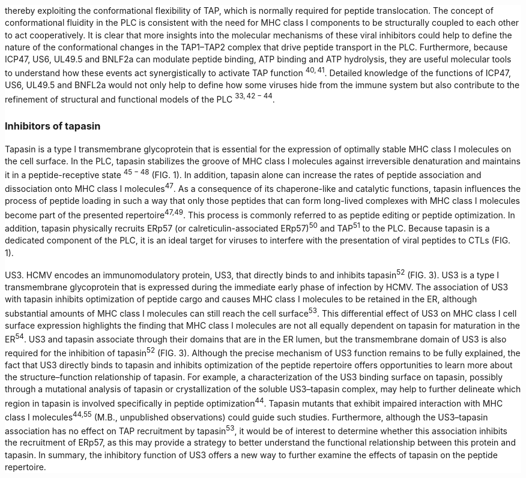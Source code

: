 thereby exploiting the conformational flexibility of TAP, which is normally required for peptide translocation. The concept of conformational fluidity in the PLC is consistent with the need for MHC class I components to be structurally coupled to each other to act cooperatively. It is clear that more insights into the molecular mechanisms of these viral inhibitors could help to define the nature of the conformational changes in the TAP1–TAP2 complex that drive peptide transport in the PLC. Furthermore, because ICP47, US6, UL49.5 and BNLF2a can modulate peptide binding, ATP binding and ATP hydrolysis, they are useful molecular tools to understand how these events act synergistically to activate TAP function ${ }^{40,41}$. Detailed knowledge of the functions of ICP47, US6, UL49.5 and BNFL2a would not only help to define how some viruses hide from the immune system but also contribute to the refinement of structural and functional models of the PLC ${ }^{33,42-44}$.

### Inhibitors of tapasin

Tapasin is a type I transmembrane glycoprotein that is essential for the expression of optimally stable MHC class I molecules on the cell surface. In the PLC, tapasin stabilizes the groove of MHC class I molecules against irreversible denaturation and maintains it in a peptide-receptive state ${ }^{45-48}$ (FIG. 1). In addition, tapasin alone can increase the rates of peptide association and
dissociation onto MHC class I molecules<sup>47</sup>. As a consequence of its chaperone-like and catalytic functions, tapasin influences the process of peptide loading in such a way that only those peptides that can form long-lived complexes with MHC class I molecules become part of the presented repertoire<sup>47,49</sup>. This process is commonly referred to as peptide editing or peptide optimization. In addition, tapasin physically recruits ERp57 (or calreticulin-associated ERp57)<sup>50</sup> and TAP<sup>51</sup> to the PLC. Because tapasin is a dedicated component of the PLC, it is an ideal target for viruses to interfere with the presentation of viral peptides to CTLs (FIG. 1).

US3. HCMV encodes an immunomodulatory protein, US3, that directly binds to and inhibits tapasin<sup>52</sup> (FIG. 3). US3 is a type I transmembrane glycoprotein that is expressed during the immediate early phase of infection by HCMV. The association of US3 with tapasin inhibits optimization of peptide cargo and causes MHC class I molecules to be retained in the ER, although substantial amounts of MHC class I molecules can still reach the cell surface<sup>53</sup>. This differential effect of US3 on MHC class I cell surface expression highlights the finding that MHC class I molecules are not all equally dependent on tapasin for maturation in the ER<sup>54</sup>. US3 and tapasin associate through their domains that are in the ER lumen, but the transmembrane domain of US3 is also required for the inhibition of tapasin<sup>52</sup> (FIG. 3). Although the precise mechanism of US3 function remains to be fully explained, the fact that US3 directly binds to tapasin and inhibits optimization of the peptide repertoire offers opportunities to learn more about the structure–function relationship of tapasin. For example, a characterization of the US3 binding surface on tapasin, possibly through a mutational analysis of tapasin or crystallization of the soluble US3–tapasin complex, may help to further delineate which region in tapasin is involved specifically in peptide optimization<sup>44</sup>. Tapasin mutants that exhibit impaired interaction with MHC class I molecules<sup>44,55</sup> (M.B., unpublished observations) could guide such studies. Furthermore, although the US3–tapasin association has no effect on TAP recruitment by tapasin<sup>53</sup>, it would be of interest to determine whether this association inhibits the recruitment of ERp57, as this may provide a strategy to better understand the functional relationship between this protein and tapasin. In summary, the inhibitory function of US3 offers a new way to further examine the effects of tapasin on the peptide repertoire.
